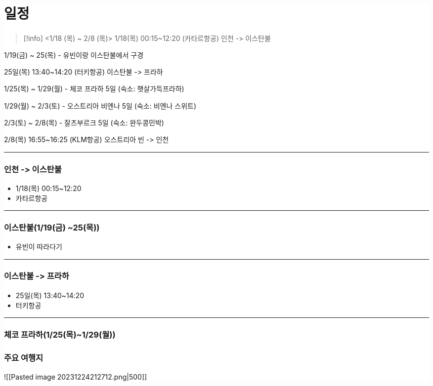 



# 일정

> [!info]
> <1/18 (목) ~ 2/8 (목)>
1/18(목) 00:15~12:20 (카타르항공)
인천 -> 이스탄불
>
1/19(금) ~ 25(목) - 유빈이랑 이스탄불에서 구경 
>
25일(목) 13:40~14:20 (터키항공) 
이스탄불 -> 프라하
>
1/25(목) ~ 1/29(월) - 체코 프라하 5일 
(숙소: 햇살가득프라하)
>
1/29(월) ~ 2/3(토) - 오스트리아 비엔나 5일
(숙소: 비엔나 스위트)
>
2/3(토) ~ 2/8(목) - 잘츠부르크 5일
(숙소: 완두콩민박)
>
2/8(목) 16:55~16:25 (KLM항공) 
오스트리아 빈 -> 인천 



---

### 인천 -> 이스탄불
- 1/18(목) 00:15~12:20
- 카타르항공

---

### 이스탄불(1/19(금) ~25(목))
- 유빈이 따라다기

---

### 이스탄불 -> 프라하
- 25일(목) 13:40~14:20
- 터키항공

---



### 체코 프라하(1/25(목)~1/29(월))

### 주요 여행지
![[Pasted image 20231224212712.png|500]]
